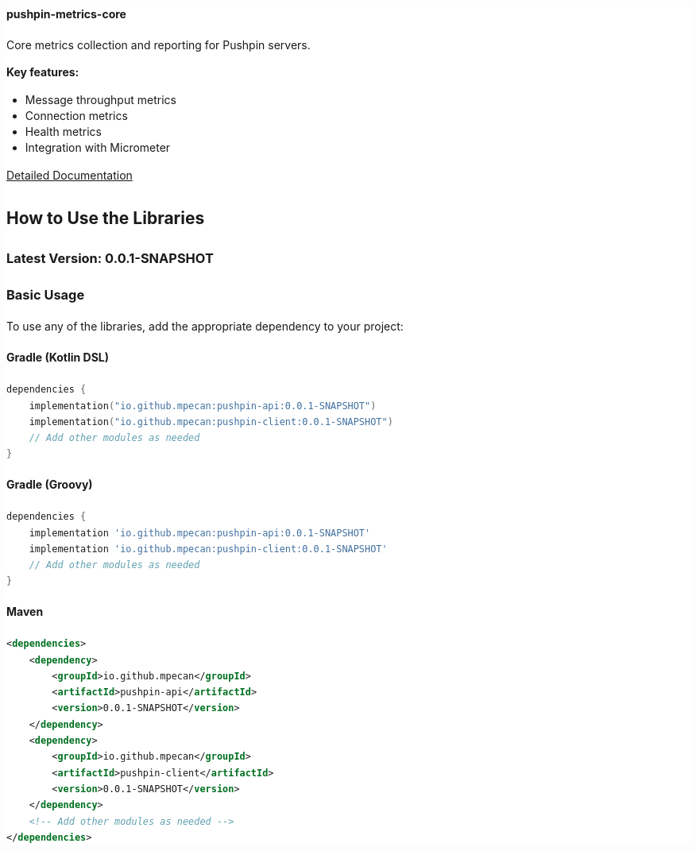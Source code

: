 #### pushpin-metrics-core

Core metrics collection and reporting for Pushpin servers.

**Key features:**
- Message throughput metrics
- Connection metrics
- Health metrics
- Integration with Micrometer

[Detailed Documentation](pushpin-metrics-core/README.md)

## How to Use the Libraries

### Latest Version: 0.0.1-SNAPSHOT

### Basic Usage

To use any of the libraries, add the appropriate dependency to your project:

#### Gradle (Kotlin DSL)

```kotlin
dependencies {
    implementation("io.github.mpecan:pushpin-api:0.0.1-SNAPSHOT")
    implementation("io.github.mpecan:pushpin-client:0.0.1-SNAPSHOT")
    // Add other modules as needed
}
```

#### Gradle (Groovy)

```groovy
dependencies {
    implementation 'io.github.mpecan:pushpin-api:0.0.1-SNAPSHOT'
    implementation 'io.github.mpecan:pushpin-client:0.0.1-SNAPSHOT'
    // Add other modules as needed
}
```

#### Maven

```xml
<dependencies>
    <dependency>
        <groupId>io.github.mpecan</groupId>
        <artifactId>pushpin-api</artifactId>
        <version>0.0.1-SNAPSHOT</version>
    </dependency>
    <dependency>
        <groupId>io.github.mpecan</groupId>
        <artifactId>pushpin-client</artifactId>
        <version>0.0.1-SNAPSHOT</version>
    </dependency>
    <!-- Add other modules as needed -->
</dependencies>
```
